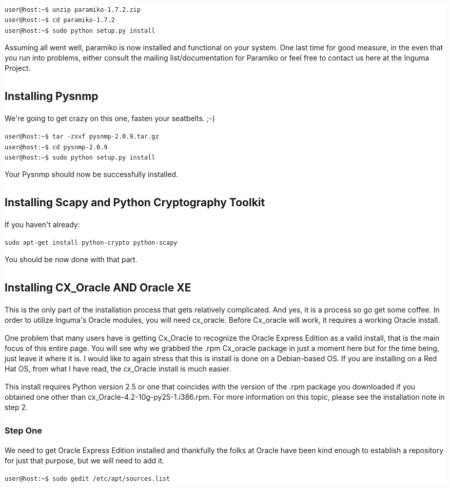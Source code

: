 ```
user@host:~$ unzip paramiko-1.7.2.zip  
user@host:~$ cd paramiko-1.7.2  
user@host:~$ sudo python setup.py install
```

Assuming all went well, paramiko is now installed and functional on your system. One last time for good measure, in the even that you run into problems, either consult the mailing list/documentation for Paramiko or feel free to contact us here at the Inguma Project.

## Installing Pysnmp ##

We're going to get crazy on this one, fasten your seatbelts. ;-)

```
user@host:~$ tar -zxvf pysnmp-2.0.9.tar.gz
user@host:~$ cd pysnmp-2.0.9  
user@host:~$ sudo python setup.py install
```

Your Pysnmp should now be successfully installed.

## Installing Scapy and Python Cryptography Toolkit ##

If you haven't already:

```
sudo apt-get install python-crypto python-scapy
```

You should be now done with that part.

## Installing CX\_Oracle AND Oracle XE ##

This is the only part of the installation process that gets relatively complicated. And yes, it is a process so go get some coffee. In order to utilize Inguma's Oracle modules, you will need cx\_oracle. Before Cx\_oracle will work, it requires a working Oracle install.

One problem that many users have is getting Cx\_Oracle to recognize the Oracle Express Edition as a valid install, that is the main focus of this entire page. You will see why we grabbed the .rpm Cx\_oracle package in just a moment here but for the time being, just leave it where it is. I would like to again stress that this is install is done on a Debian-based OS. If you are installing on a Red Hat OS, from what I have read, the cx\_Oracle install is much easier.

This install requires Python version 2.5 or one that coincides with the version of the .rpm package you downloaded if you obtained one other than cx\_Oracle-4.2-10g-py25-1.i386.rpm. For more information on this topic, please see the installation note in step 2.

### Step One ###

We need to get Oracle Express Edition installed and thankfully the folks at Oracle have been kind enough to establish a repository for just that purpose, but we will need to add it.

```
user@host:~$ sudo gedit /etc/apt/sources.list
```
